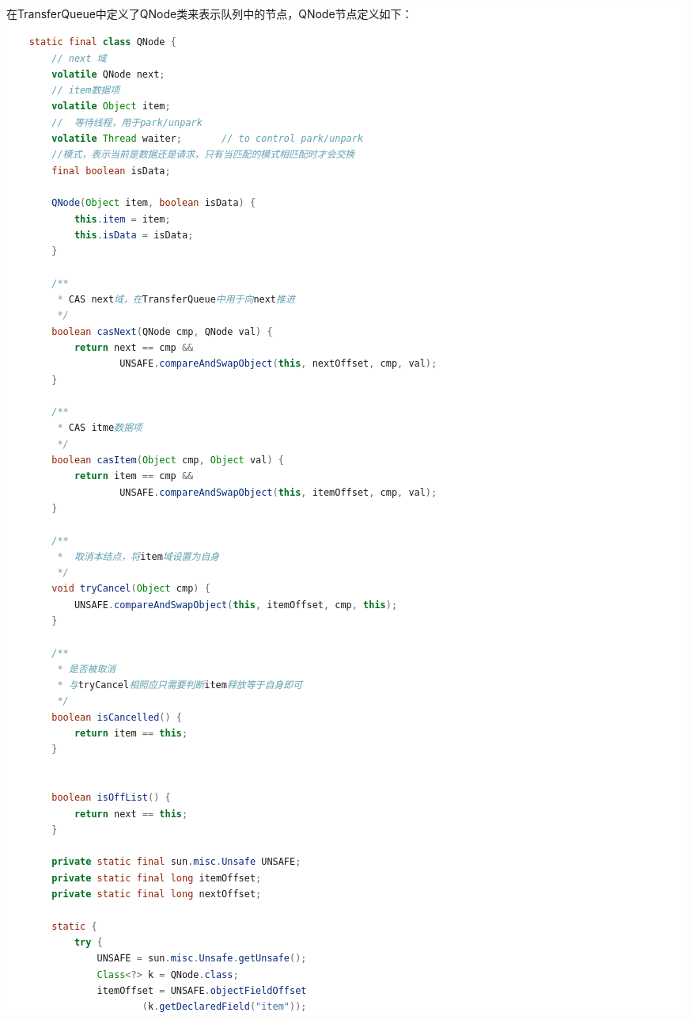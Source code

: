 在TransferQueue中定义了QNode类来表示队列中的节点，QNode节点定义如下：

```Java
    static final class QNode {
        // next 域
        volatile QNode next;
        // item数据项
        volatile Object item;
        //  等待线程，用于park/unpark
        volatile Thread waiter;       // to control park/unpark
        //模式，表示当前是数据还是请求，只有当匹配的模式相匹配时才会交换
        final boolean isData;

        QNode(Object item, boolean isData) {
            this.item = item;
            this.isData = isData;
        }

        /**
         * CAS next域，在TransferQueue中用于向next推进
         */
        boolean casNext(QNode cmp, QNode val) {
            return next == cmp &&
                    UNSAFE.compareAndSwapObject(this, nextOffset, cmp, val);
        }

        /**
         * CAS itme数据项
         */
        boolean casItem(Object cmp, Object val) {
            return item == cmp &&
                    UNSAFE.compareAndSwapObject(this, itemOffset, cmp, val);
        }

        /**
         *  取消本结点，将item域设置为自身
         */
        void tryCancel(Object cmp) {
            UNSAFE.compareAndSwapObject(this, itemOffset, cmp, this);
        }

        /**
         * 是否被取消
         * 与tryCancel相照应只需要判断item释放等于自身即可
         */
        boolean isCancelled() {
            return item == this;
        }


        boolean isOffList() {
            return next == this;
        }

        private static final sun.misc.Unsafe UNSAFE;
        private static final long itemOffset;
        private static final long nextOffset;

        static {
            try {
                UNSAFE = sun.misc.Unsafe.getUnsafe();
                Class<?> k = QNode.class;
                itemOffset = UNSAFE.objectFieldOffset
                        (k.getDeclaredField("item"));
```